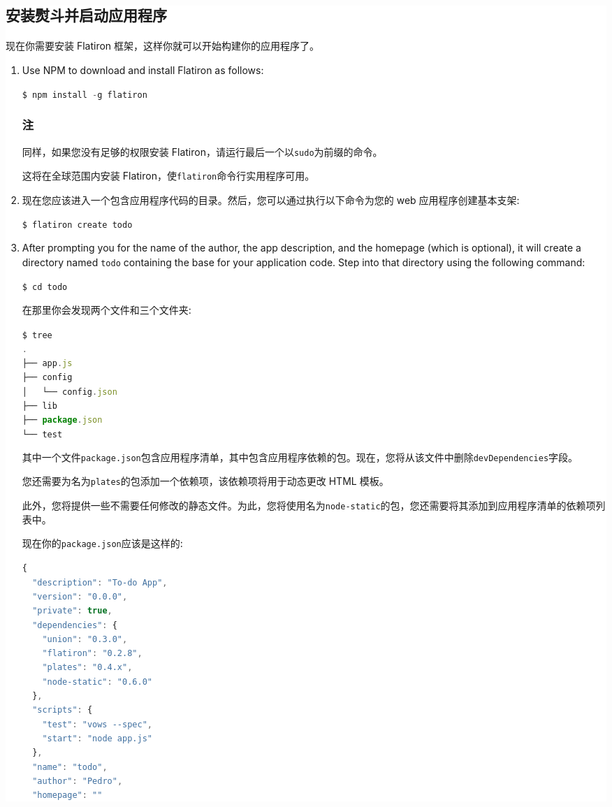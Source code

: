 ## 安装熨斗并启动应用程序

现在你需要安装 Flatiron 框架，这样你就可以开始构建你的应用程序了。

1.  Use NPM to download and install Flatiron as follows:

    ```js
    $ npm install -g flatiron
    ```

    ### 注

    同样，如果您没有足够的权限安装 Flatiron，请运行最后一个以`sudo`为前缀的命令。

    这将在全球范围内安装 Flatiron，使`flatiron`命令行实用程序可用。

2.  现在您应该进入一个包含应用程序代码的目录。然后，您可以通过执行以下命令为您的 web 应用程序创建基本支架:

    ```js
    $ flatiron create todo
    ```

3.  After prompting you for the name of the author, the app description, and the homepage (which is optional), it will create a directory named `todo` containing the base for your application code. Step into that directory using the following command:

    ```js
    $ cd todo
    ```

    在那里你会发现两个文件和三个文件夹:

    ```js
    $ tree
    .
    ├── app.js
    ├── config
    │   └── config.json
    ├── lib
    ├── package.json
    └── test
    ```

    其中一个文件`package.json`包含应用程序清单，其中包含应用程序依赖的包。现在，您将从该文件中删除`devDependencies`字段。

    您还需要为名为`plates`的包添加一个依赖项，该依赖项将用于动态更改 HTML 模板。

    此外，您将提供一些不需要任何修改的静态文件。为此，您将使用名为`node-static`的包，您还需要将其添加到应用程序清单的依赖项列表中。

    现在你的`package.json`应该是这样的:

    ```js
    {
      "description": "To-do App",
      "version": "0.0.0",
      "private": true,
      "dependencies": {
        "union": "0.3.0",
        "flatiron": "0.2.8",
        "plates": "0.4.x",
        "node-static": "0.6.0"
      },
      "scripts": {
        "test": "vows --spec",
        "start": "node app.js"
      },
      "name": "todo",
      "author": "Pedro",
      "homepage": ""
